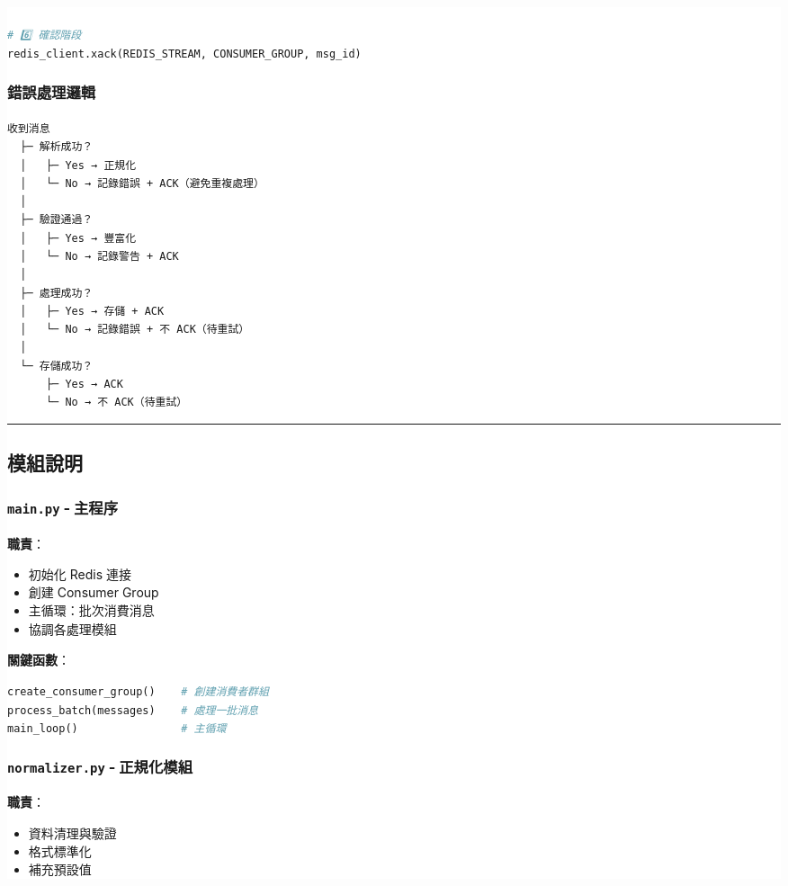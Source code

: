 ```python

# 6️⃣ 確認階段
redis_client.xack(REDIS_STREAM, CONSUMER_GROUP, msg_id)
```

### 錯誤處理邏輯

```
收到消息
  ├─ 解析成功？
  │   ├─ Yes → 正規化
  │   └─ No → 記錄錯誤 + ACK（避免重複處理）
  │
  ├─ 驗證通過？
  │   ├─ Yes → 豐富化
  │   └─ No → 記錄警告 + ACK
  │
  ├─ 處理成功？
  │   ├─ Yes → 存儲 + ACK
  │   └─ No → 記錄錯誤 + 不 ACK（待重試）
  │
  └─ 存儲成功？
      ├─ Yes → ACK
      └─ No → 不 ACK（待重試）
```

---

## 模組說明

### `main.py` - 主程序

**職責**：
- 初始化 Redis 連接
- 創建 Consumer Group
- 主循環：批次消費消息
- 協調各處理模組

**關鍵函數**：
```python
create_consumer_group()    # 創建消費者群組
process_batch(messages)    # 處理一批消息
main_loop()                # 主循環
```

### `normalizer.py` - 正規化模組

**職責**：
- 資料清理與驗證
- 格式標準化
- 補充預設值

